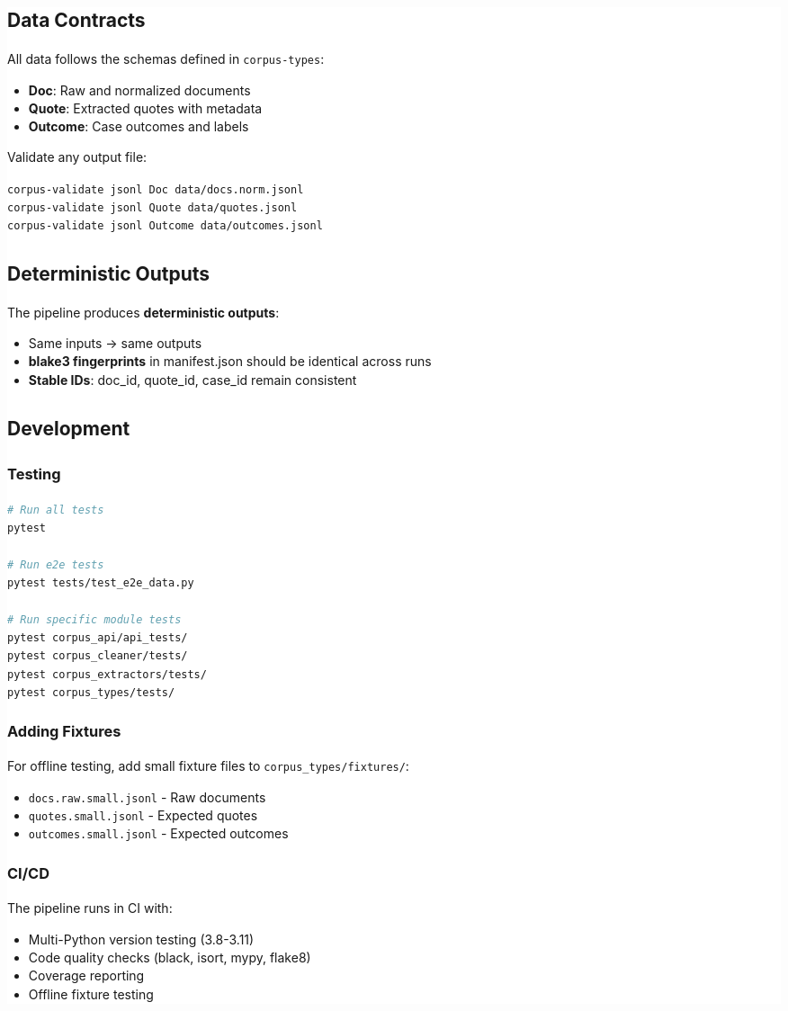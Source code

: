 ## Data Contracts

All data follows the schemas defined in `corpus-types`:

- **Doc**: Raw and normalized documents
- **Quote**: Extracted quotes with metadata
- **Outcome**: Case outcomes and labels

Validate any output file:
```bash
corpus-validate jsonl Doc data/docs.norm.jsonl
corpus-validate jsonl Quote data/quotes.jsonl
corpus-validate jsonl Outcome data/outcomes.jsonl
```

## Deterministic Outputs

The pipeline produces **deterministic outputs**:
- Same inputs → same outputs
- **blake3 fingerprints** in manifest.json should be identical across runs
- **Stable IDs**: doc_id, quote_id, case_id remain consistent

## Development

### Testing
```bash
# Run all tests
pytest

# Run e2e tests
pytest tests/test_e2e_data.py

# Run specific module tests
pytest corpus_api/api_tests/
pytest corpus_cleaner/tests/
pytest corpus_extractors/tests/
pytest corpus_types/tests/
```

### Adding Fixtures
For offline testing, add small fixture files to `corpus_types/fixtures/`:
- `docs.raw.small.jsonl` - Raw documents
- `quotes.small.jsonl` - Expected quotes
- `outcomes.small.jsonl` - Expected outcomes

### CI/CD
The pipeline runs in CI with:
- Multi-Python version testing (3.8-3.11)
- Code quality checks (black, isort, mypy, flake8)
- Coverage reporting
- Offline fixture testing
